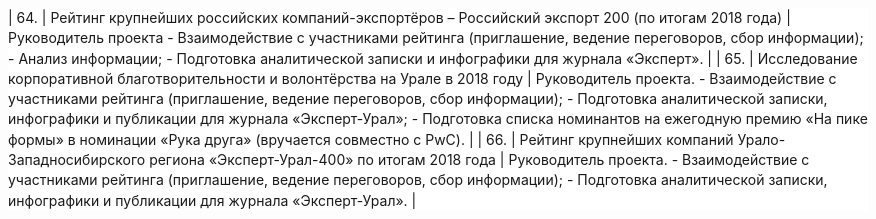 | 64.      | Рейтинг крупнейших российских компаний-экспортёров – Российский экспорт 200 (по итогам 2018 года)                                                                                                                                                                                                                                                                                                                                                | Руководитель проекта  - Взаимодействие с участниками рейтинга (приглашение, ведение переговоров, сбор информации);  - Анализ информации;  - Подготовка аналитической записки и инфографики для журнала «Эксперт».                                                                                                                                                                                                                                                                                                                                                                                                                                                                                                                                                                                                                                                                                                                                                                                                                                                                                                                                                                                                                                                                                                                                                                                                                                                                                                                                |
| 65.      | Исследование корпоративной благотворительности и волонтёрства на Урале в 2018 году                                                                                                                                                                                                                                                                                                                                                               | Руководитель проекта.  - Взаимодействие с участниками рейтинга (приглашение, ведение переговоров, сбор информации);  - Подготовка аналитической записки, инфографики и публикации для журнала «Эксперт-Урал»;  - Подготовка списка номинантов на ежегодную премию «На пике формы» в номинации «Рука друга» (вручается совместно с PwC).                                                                                                                                                                                                                                                                                                                                                                                                                                                                                                                                                                                                                                                                                                                                                                                                                                                                                                                                                                                                                                                                                                                                                                                                          |
| 66.      | Рейтинг крупнейших компаний Урало-Западносибирского региона «Эксперт-Урал-400» по итогам 2018 года                                                                                                                                                                                                                                                                                                                                               | Руководитель проекта.  - Взаимодействие с участниками рейтинга (приглашение, ведение переговоров, сбор информации);  - Подготовка аналитической записки, инфографики и публикации для журнала «Эксперт-Урал».                                                                                                                                                                                                                                                                                                                                                                                                                                                                                                                                                                                                                                                                                                                                                                                                                                                                                                                                                                                                                                                                                                                                                                                                                                                                                                                                    |